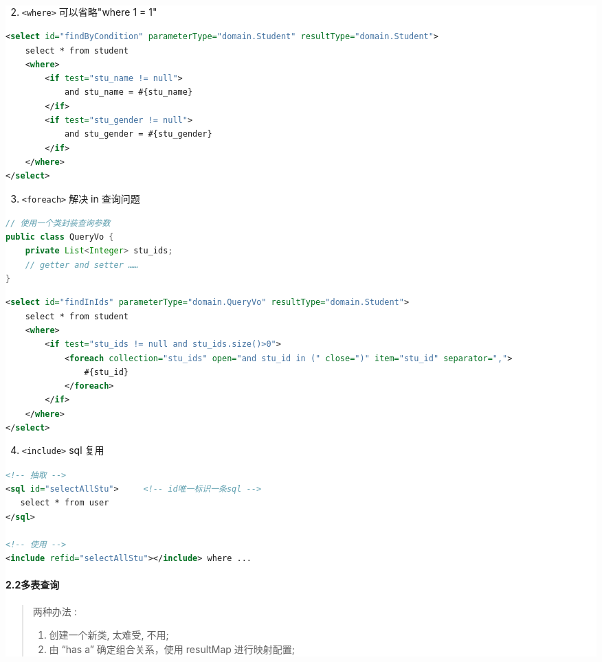 2. `<where>` 可以省略"where 1 = 1"

```xml >folded
<select id="findByCondition" parameterType="domain.Student" resultType="domain.Student">
    select * from student
    <where>
        <if test="stu_name != null">
            and stu_name = #{stu_name}
        </if>
        <if test="stu_gender != null">
            and stu_gender = #{stu_gender}
        </if>
    </where>
</select>
```

3. `<foreach>` 解决 in 查询问题

```java >folded
// 使用一个类封装查询参数
public class QueryVo {
    private List<Integer> stu_ids;
	// getter and setter ……
}
```

```xml >folded
<select id="findInIds" parameterType="domain.QueryVo" resultType="domain.Student">
    select * from student
    <where>
        <if test="stu_ids != null and stu_ids.size()>0">
            <foreach collection="stu_ids" open="and stu_id in (" close=")" item="stu_id" separator=",">
                #{stu_id}
            </foreach>
        </if>
    </where>
</select>
```


4. `<include>` sql 复用

``` xml >folded
<!-- 抽取 -->
<sql id="selectAllStu">		<!-- id唯一标识一条sql -->
   select * from user
</sql>

<!-- 使用 -->
<include refid="selectAllStu"></include> where ...
```


#### 2.2多表查询

> 两种办法 :
>
> 1. 创建一个新类, 太难受, 不用;
> 2. 由 “has a” 确定组合关系，使用 resultMap 进行映射配置;
